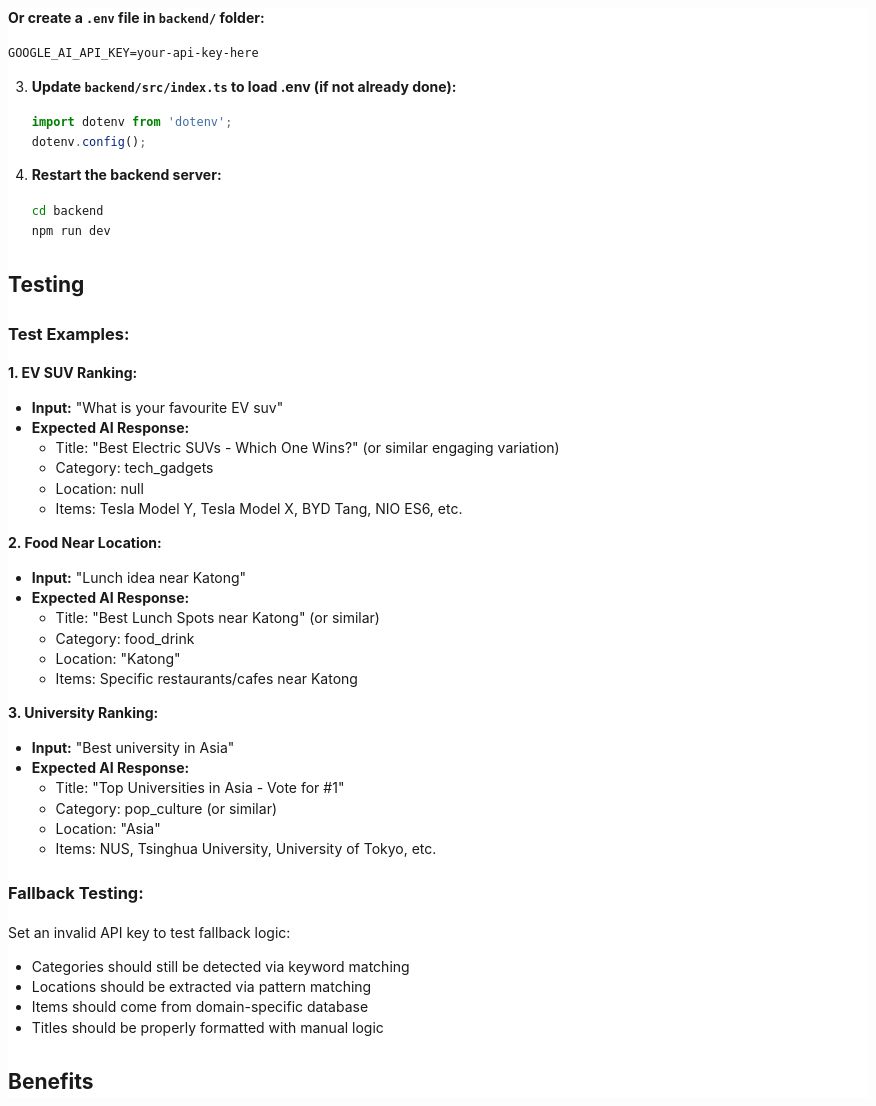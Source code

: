    **Or create a `.env` file in `backend/` folder:**
   ```
   GOOGLE_AI_API_KEY=your-api-key-here
   ```

3. **Update `backend/src/index.ts` to load .env (if not already done):**
   ```typescript
   import dotenv from 'dotenv';
   dotenv.config();
   ```

4. **Restart the backend server:**
   ```bash
   cd backend
   npm run dev
   ```

## Testing

### Test Examples:

**1. EV SUV Ranking:**
- **Input:** "What is your favourite EV suv"
- **Expected AI Response:**
  - Title: "Best Electric SUVs - Which One Wins?" (or similar engaging variation)
  - Category: tech_gadgets
  - Location: null
  - Items: Tesla Model Y, Tesla Model X, BYD Tang, NIO ES6, etc.

**2. Food Near Location:**
- **Input:** "Lunch idea near Katong"
- **Expected AI Response:**
  - Title: "Best Lunch Spots near Katong" (or similar)
  - Category: food_drink
  - Location: "Katong"
  - Items: Specific restaurants/cafes near Katong

**3. University Ranking:**
- **Input:** "Best university in Asia"
- **Expected AI Response:**
  - Title: "Top Universities in Asia - Vote for #1"
  - Category: pop_culture (or similar)
  - Location: "Asia"
  - Items: NUS, Tsinghua University, University of Tokyo, etc.

### Fallback Testing:
Set an invalid API key to test fallback logic:
- Categories should still be detected via keyword matching
- Locations should be extracted via pattern matching
- Items should come from domain-specific database
- Titles should be properly formatted with manual logic

## Benefits
